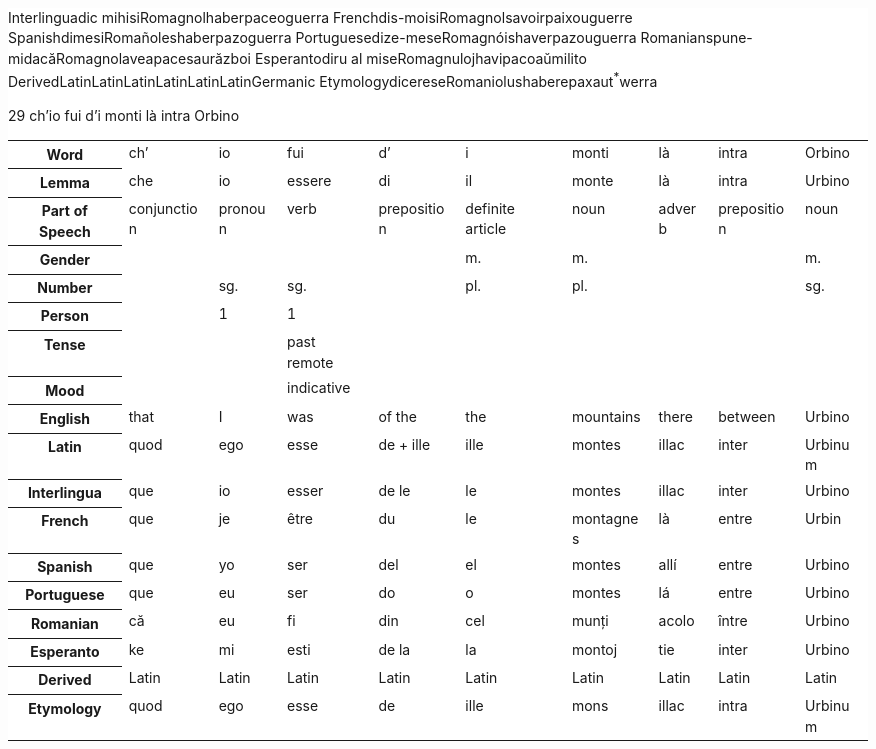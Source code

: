 <tr><th>Interlingua</th><td>dic mihi</td><td>si</td><td>Romagnol</td><td>haber</td><td>pace</td><td>o</td><td>guerra</td></tr>
<tr><th>French</th><td>dis-moi</td><td>si</td><td>Romagnols</td><td>avoir</td><td>paix</td><td>ou</td><td>guerre</td></tr>
<tr><th>Spanish</th><td>dime</td><td>si</td><td>Romañoles</td><td>haber</td><td>paz</td><td>o</td><td>guerra</td></tr>
<tr><th>Portuguese</th><td>dize-me</td><td>se</td><td>Romagnóis</td><td>haver</td><td>paz</td><td>ou</td><td>guerra</td></tr>
<tr><th>Romanian</th><td>spune-mi</td><td>dacă</td><td>Romagnol</td><td>avea</td><td>pace</td><td>sau</td><td>război</td></tr>
<tr><th>Esperanto</th><td>diru al mi</td><td>se</td><td>Romagnuloj</td><td>havi</td><td>paco</td><td>aŭ</td><td>milito</td></tr>
<tr><th>Derived</th><td>Latin</td><td>Latin</td><td>Latin</td><td>Latin</td><td>Latin</td><td>Latin</td><td>Germanic</td></tr>
<tr><th>Etymology</th><td>dicere</td><td>se</td><td>Romaniolus</td><td>habere</td><td>pax</td><td>aut</td><td><sup>*</sup>werra</td></tr>
</table>

29 ch’io fui d’i monti là intra Orbino

<table>
<tr><th>Word</th><td>ch’</td><td>io</td><td>fui</td><td>d’</td><td>i</td><td>monti</td><td>là</td><td>intra</td><td>Orbino</td></tr>
<tr><th>Lemma</th><td>che</td><td>io</td><td>essere</td><td>di</td><td>il</td><td>monte</td><td>là</td><td>intra</td><td>Urbino</td></tr>
<tr><th>Part of Speech</th><td>conjunction</td><td>pronoun</td><td>verb</td><td>preposition</td><td>definite article</td><td>noun</td><td>adverb</td><td>preposition</td><td>noun</td></tr>
<tr><th>Gender</th><td></td><td></td><td></td><td></td><td>m.</td><td>m.</td><td></td><td></td><td>m.</td></tr>
<tr><th>Number</th><td></td><td>sg.</td><td>sg.</td><td></td><td>pl.</td><td>pl.</td><td></td><td></td><td>sg.</td></tr>
<tr><th>Person</th><td></td><td>1</td><td>1</td><td></td><td></td><td></td><td></td><td></td><td></td></tr>
<tr><th>Tense</th><td></td><td></td><td>past remote</td><td></td><td></td><td></td><td></td><td></td><td></td></tr>
<tr><th>Mood</th><td></td><td></td><td>indicative</td><td></td><td></td><td></td><td></td><td></td><td></td></tr>
<tr><th>English</th><td>that</td><td>I</td><td>was</td><td>of the</td><td>the</td><td>mountains</td><td>there</td><td>between</td><td>Urbino</td></tr>
<tr><th>Latin</th><td>quod</td><td>ego</td><td>esse</td><td>de + ille</td><td>ille</td><td>montes</td><td>illac</td><td>inter</td><td>Urbinum</td></tr>
<tr><th>Interlingua</th><td>que</td><td>io</td><td>esser</td><td>de le</td><td>le</td><td>montes</td><td>illac</td><td>inter</td><td>Urbino</td></tr>
<tr><th>French</th><td>que</td><td>je</td><td>être</td><td>du</td><td>le</td><td>montagnes</td><td>là</td><td>entre</td><td>Urbin</td></tr>
<tr><th>Spanish</th><td>que</td><td>yo</td><td>ser</td><td>del</td><td>el</td><td>montes</td><td>allí</td><td>entre</td><td>Urbino</td></tr>
<tr><th>Portuguese</th><td>que</td><td>eu</td><td>ser</td><td>do</td><td>o</td><td>montes</td><td>lá</td><td>entre</td><td>Urbino</td></tr>
<tr><th>Romanian</th><td>că</td><td>eu</td><td>fi</td><td>din</td><td>cel</td><td>munți</td><td>acolo</td><td>între</td><td>Urbino</td></tr>
<tr><th>Esperanto</th><td>ke</td><td>mi</td><td>esti</td><td>de la</td><td>la</td><td>montoj</td><td>tie</td><td>inter</td><td>Urbino</td></tr>
<tr><th>Derived</th><td>Latin</td><td>Latin</td><td>Latin</td><td>Latin</td><td>Latin</td><td>Latin</td><td>Latin</td><td>Latin</td><td>Latin</td></tr>
<tr><th>Etymology</th><td>quod</td><td>ego</td><td>esse</td><td>de</td><td>ille</td><td>mons</td><td>illac</td><td>intra</td><td>Urbinum</td></tr>
</table>

